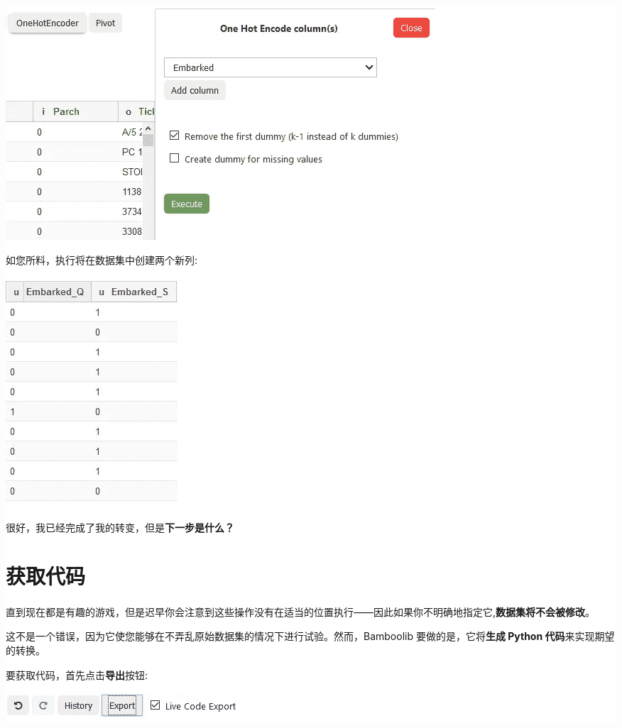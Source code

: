 ![](img/a608778fe77b629b874b0180cd8da2b4.png)

如您所料，执行将在数据集中创建两个新列:

![](img/34b6e6c3afbe126330c33a561ce13156.png)

很好，我已经完成了我的转变，但是**下一步是什么？**

# 获取代码

直到现在都是有趣的游戏，但是迟早你会注意到这些操作没有在适当的位置执行——因此如果你不明确地指定它,**数据集将不会被修改**。

这不是一个错误，因为它使您能够在不弄乱原始数据集的情况下进行试验。然而，Bamboolib 要做的是，它将**生成 Python 代码**来实现期望的转换。

要获取代码，首先点击**导出**按钮:

![](img/245813d7595514055aac91d1fa330974.png)
